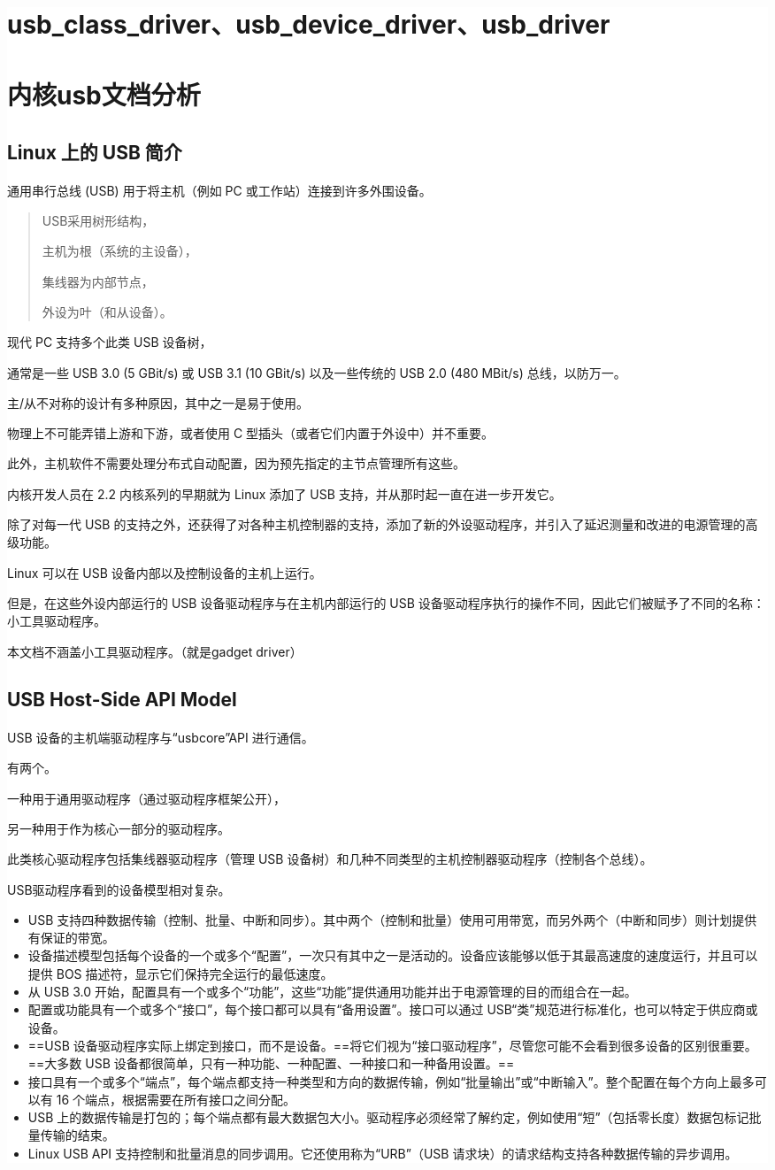 # usb_class_driver、usb_device_driver、usb_driver



# 内核usb文档分析

## Linux 上的 USB 简介

通用串行总线 (USB) 用于将主机（例如 PC 或工作站）连接到许多外围设备。 

> USB采用树形结构，
>
> 主机为根（系统的主设备），
>
> 集线器为内部节点，
>
> 外设为叶（和从设备）。

现代 PC 支持多个此类 USB 设备树，

通常是一些 USB 3.0 (5 GBit/s) 或 USB 3.1 (10 GBit/s) 以及一些传统的 USB 2.0 (480 MBit/s) 总线，以防万一。

主/从不对称的设计有多种原因，其中之一是易于使用。

物理上不可能弄错上游和下游，或者使用 C 型插头（或者它们内置于外设中）并不重要。

此外，主机软件不需要处理分布式自动配置，因为预先指定的主节点管理所有这些。

内核开发人员在 2.2 内核系列的早期就为 Linux 添加了 USB 支持，并从那时起一直在进一步开发它。

除了对每一代 USB 的支持之外，还获得了对各种主机控制器的支持，添加了新的外设驱动程序，并引入了延迟测量和改进的电源管理的高级功能。

Linux 可以在 USB 设备内部以及控制设备的主机上运行。

但是，在这些外设内部运行的 USB 设备驱动程序与在主机内部运行的 USB 设备驱动程序执行的操作不同，因此它们被赋予了不同的名称：小工具驱动程序。

本文档不涵盖小工具驱动程序。（就是gadget driver）

## USB Host-Side API Model

USB 设备的主机端驱动程序与“usbcore”API 进行通信。

有两个。

一种用于通用驱动程序（通过驱动程序框架公开），

另一种用于作为核心一部分的驱动程序。

此类核心驱动程序包括集线器驱动程序（管理 USB 设备树）和几种不同类型的主机控制器驱动程序（控制各个总线）。

USB驱动程序看到的设备模型相对复杂。

- USB 支持四种数据传输（控制、批量、中断和同步）。其中两个（控制和批量）使用可用带宽，而另外两个（中断和同步）则计划提供有保证的带宽。
- 设备描述模型包括每个设备的一个或多个“配置”，一次只有其中之一是活动的。设备应该能够以低于其最高速度的速度运行，并且可以提供 BOS 描述符，显示它们保持完全运行的最低速度。
- 从 USB 3.0 开始，配置具有一个或多个“功能”，这些“功能”提供通用功能并出于电源管理的目的而组合在一起。
- 配置或功能具有一个或多个“接口”，每个接口都可以具有“备用设置”。接口可以通过 USB“类”规范进行标准化，也可以特定于供应商或设备。
- ==USB 设备驱动程序实际上绑定到接口，而不是设备。==将它们视为“接口驱动程序”，尽管您可能不会看到很多设备的区别很重要。==大多数 USB 设备都很简单，只有一种功能、一种配置、一种接口和一种备用设置。==
- 接口具有一个或多个“端点”，每个端点都支持一种类型和方向的数据传输，例如“批量输出”或“中断输入”。整个配置在每个方向上最多可以有 16 个端点，根据需要在所有接口之间分配。
- USB 上的数据传输是打包的；每个端点都有最大数据包大小。驱动程序必须经常了解约定，例如使用“短”（包括零长度）数据包标记批量传输的结束。
- Linux USB API 支持控制和批量消息的同步调用。它还使用称为“URB”（USB 请求块）的请求结构支持各种数据传输的异步调用。
